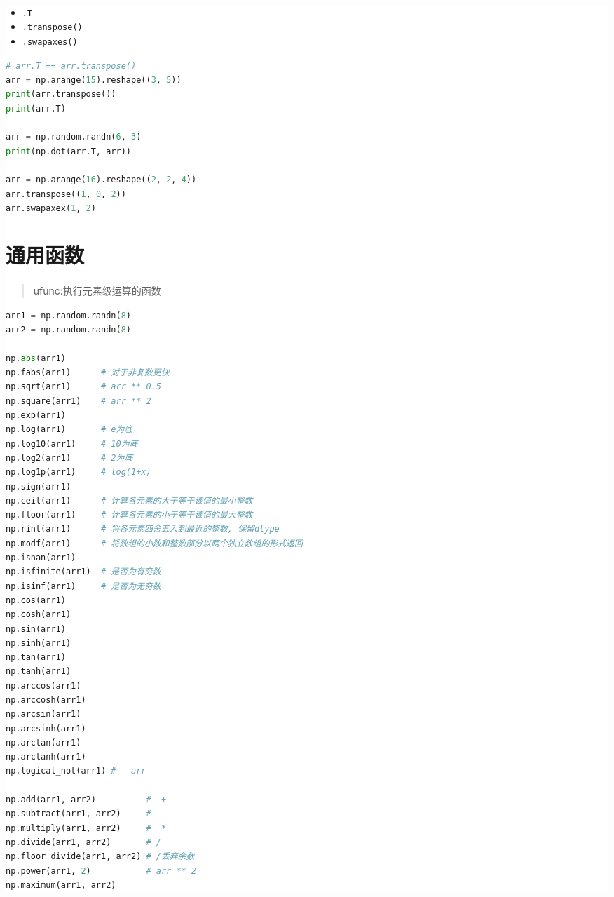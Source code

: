 * `.T`
* `.transpose()`
* `.swapaxes()`

```python
# arr.T == arr.transpose()
arr = np.arange(15).reshape((3, 5))
print(arr.transpose())
print(arr.T)

arr = np.random.randn(6, 3)
print(np.dot(arr.T, arr))

arr = np.arange(16).reshape((2, 2, 4))
arr.transpose((1, 0, 2))
arr.swapaxex(1, 2)
```

# 通用函数

> ufunc:执行元素级运算的函数

```python
arr1 = np.random.randn(8)
arr2 = np.random.randn(8)

np.abs(arr1)
np.fabs(arr1)      # 对于非复数更快
np.sqrt(arr1)      # arr ** 0.5
np.square(arr1)    # arr ** 2
np.exp(arr1)
np.log(arr1)       # e为底
np.log10(arr1)     # 10为底
np.log2(arr1)      # 2为底
np.log1p(arr1)     # log(1+x)
np.sign(arr1)
np.ceil(arr1)      # 计算各元素的大于等于该值的最小整数
np.floor(arr1)     # 计算各元素的小于等于该值的最大整数
np.rint(arr1)      # 将各元素四舍五入到最近的整数, 保留dtype
np.modf(arr1)      # 将数组的小数和整数部分以两个独立数组的形式返回
np.isnan(arr1)
np.isfinite(arr1)  # 是否为有穷数
np.isinf(arr1)     # 是否为无穷数
np.cos(arr1)
np.cosh(arr1)
np.sin(arr1)
np.sinh(arr1)
np.tan(arr1)
np.tanh(arr1)
np.arccos(arr1)
np.arccosh(arr1)
np.arcsin(arr1)
np.arcsinh(arr1)
np.arctan(arr1)
np.arctanh(arr1)
np.logical_not(arr1) #  -arr

np.add(arr1, arr2)          #  +
np.subtract(arr1, arr2)     #  -
np.multiply(arr1, arr2)     #  *
np.divide(arr1, arr2)       # /
np.floor_divide(arr1, arr2) # /丢弃余数
np.power(arr1, 2)           # arr ** 2
np.maximum(arr1, arr2)
```